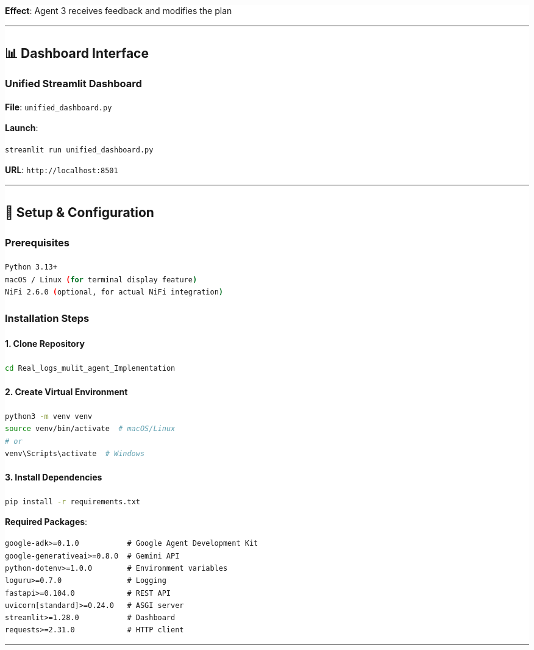 **Effect**: Agent 3 receives feedback and modifies the plan

---

## 📊 Dashboard Interface

### Unified Streamlit Dashboard

**File**: `unified_dashboard.py`

**Launch**: 
```bash
streamlit run unified_dashboard.py
```

**URL**: `http://localhost:8501`

---

## 🚀 Setup & Configuration

### Prerequisites

```bash
Python 3.13+
macOS / Linux (for terminal display feature)
NiFi 2.6.0 (optional, for actual NiFi integration)
```

### Installation Steps

#### 1. Clone Repository
```bash
cd Real_logs_mulit_agent_Implementation
```

#### 2. Create Virtual Environment
```bash
python3 -m venv venv
source venv/bin/activate  # macOS/Linux
# or
venv\Scripts\activate  # Windows
```

#### 3. Install Dependencies
```bash
pip install -r requirements.txt
```

**Required Packages**:
```
google-adk>=0.1.0           # Google Agent Development Kit
google-generativeai>=0.8.0  # Gemini API
python-dotenv>=1.0.0        # Environment variables
loguru>=0.7.0               # Logging
fastapi>=0.104.0            # REST API
uvicorn[standard]>=0.24.0   # ASGI server
streamlit>=1.28.0           # Dashboard
requests>=2.31.0            # HTTP client
```

---